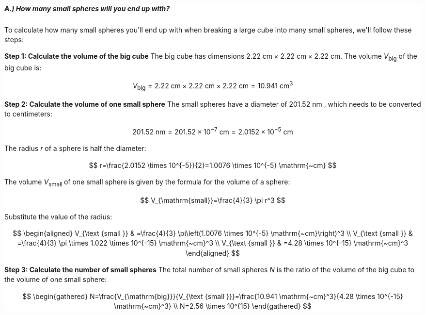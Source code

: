 ##### A.) How many small spheres will you end up with?

To calculate how many small spheres you'll end up with when breaking a large cube into many small spheres, we'll follow these steps:

**Step 1: Calculate the volume of the big cube**
The big cube has dimensions $2.22 \mathrm{~cm} \times 2.22 \mathrm{~cm} \times 2.22 \mathrm{~cm}$. The volume $V_{\mathrm{big}}$ of the big cube is:

$$
V_{\mathrm{big}}=2.22 \mathrm{~cm} \times 2.22 \mathrm{~cm} \times 2.22 \mathrm{~cm}=10.941 \mathrm{~cm}^3
$$


**Step 2: Calculate the volume of one small sphere**
The small spheres have a diameter of 201.52 nm , which needs to be converted to centimeters:

$$
201.52 \mathrm{~nm}=201.52 \times 10^{-7} \mathrm{~cm}=2.0152 \times 10^{-5} \mathrm{~cm}
$$


The radius $r$ of a sphere is half the diameter:

$$
r=\frac{2.0152 \times 10^{-5}}{2}=1.0076 \times 10^{-5} \mathrm{~cm}
$$


The volume $V_{\text {small }}$ of one small sphere is given by the formula for the volume of a sphere:

$$
V_{\mathrm{small}}=\frac{4}{3} \pi r^3
$$


Substitute the value of the radius:

$$
\begin{aligned}
V_{\text {small }} & =\frac{4}{3} \pi\left(1.0076 \times 10^{-5} \mathrm{~cm}\right)^3 \\
V_{\text {small }} & =\frac{4}{3} \pi \times 1.022 \times 10^{-15} \mathrm{~cm}^3 \\
V_{\text {small }} & =4.28 \times 10^{-15} \mathrm{~cm}^3
\end{aligned}
$$


**Step 3: Calculate the number of small spheres**
The total number of small spheres $N$ is the ratio of the volume of the big cube to the volume of one small sphere:

$$
\begin{gathered}
N=\frac{V_{\mathrm{big}}}{V_{\text {small }}}=\frac{10.941 \mathrm{~cm}^3}{4.28 \times 10^{-15} \mathrm{~cm}^3} \\
N=2.56 \times 10^{15}
\end{gathered}
$$
